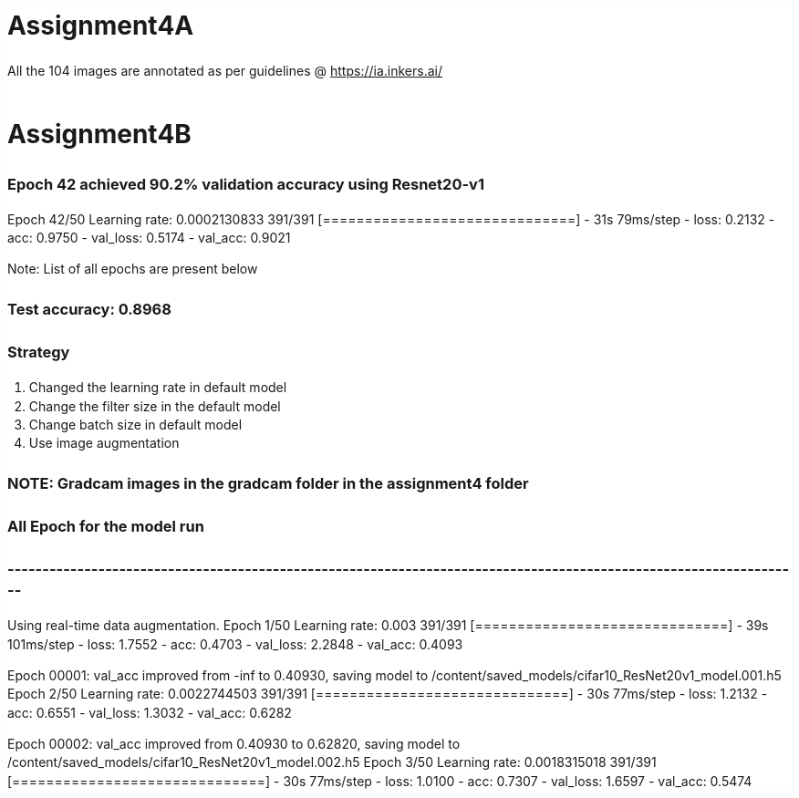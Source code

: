 # Assignment4A

All the 104 images are annotated as per guidelines @ https://ia.inkers.ai/

# Assignment4B

### Epoch 42 achieved 90.2% validation accuracy using Resnet20-v1

Epoch 42/50
Learning rate:  0.0002130833
391/391 [==============================] - 31s 79ms/step - loss: 0.2132 - acc: 0.9750 - val_loss: 0.5174 - val_acc: 0.9021

Note: List of all epochs are present below

### Test accuracy: 0.8968

### Strategy
1. Changed the learning rate in default model
2. Change the filter size in the default model
3. Change batch size in default model
4. Use image augmentation

### NOTE: Gradcam images in the gradcam folder in the assignment4 folder


### All Epoch for the model run
### ------------------------------------------------------------------------------------------------------------------
Using real-time data augmentation.
Epoch 1/50
Learning rate:  0.003
391/391 [==============================] - 39s 101ms/step - loss: 1.7552 - acc: 0.4703 - val_loss: 2.2848 - val_acc: 0.4093

Epoch 00001: val_acc improved from -inf to 0.40930, saving model to /content/saved_models/cifar10_ResNet20v1_model.001.h5
Epoch 2/50
Learning rate:  0.0022744503
391/391 [==============================] - 30s 77ms/step - loss: 1.2132 - acc: 0.6551 - val_loss: 1.3032 - val_acc: 0.6282

Epoch 00002: val_acc improved from 0.40930 to 0.62820, saving model to /content/saved_models/cifar10_ResNet20v1_model.002.h5
Epoch 3/50
Learning rate:  0.0018315018
391/391 [==============================] - 30s 77ms/step - loss: 1.0100 - acc: 0.7307 - val_loss: 1.6597 - val_acc: 0.5474
